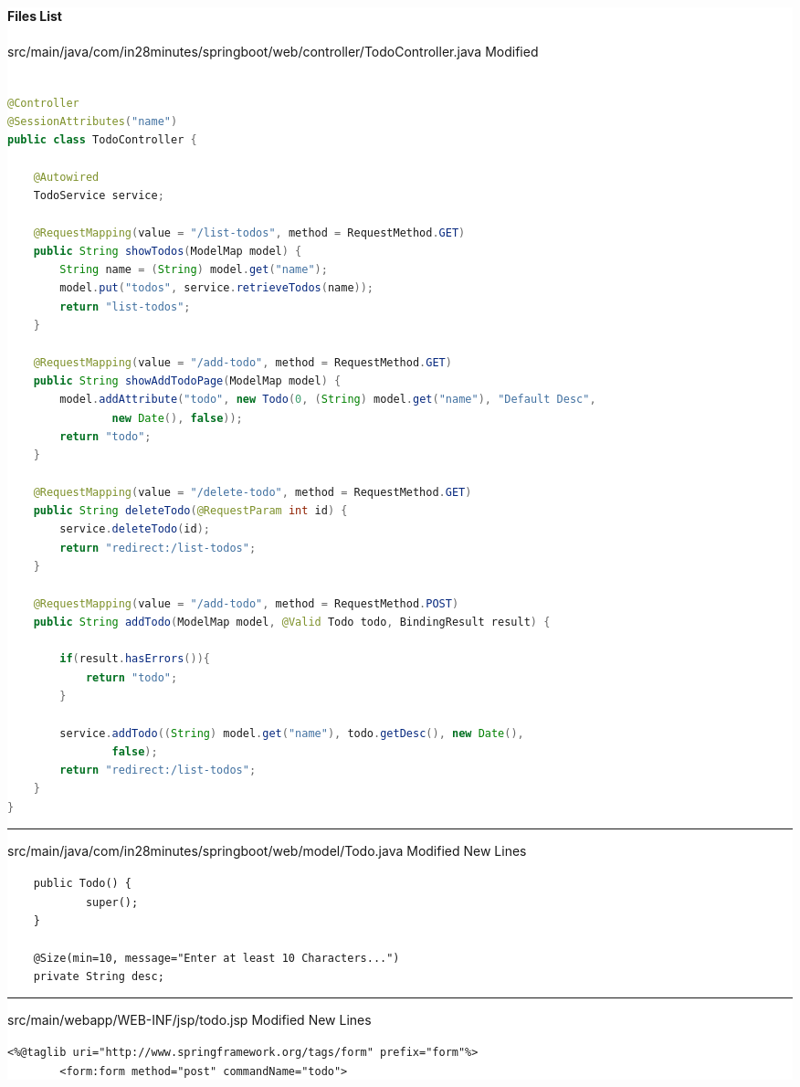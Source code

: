 #### Files List

src/main/java/com/in28minutes/springboot/web/controller/TodoController.java Modified

```java

@Controller
@SessionAttributes("name")
public class TodoController {

	@Autowired
	TodoService service;

	@RequestMapping(value = "/list-todos", method = RequestMethod.GET)
	public String showTodos(ModelMap model) {
		String name = (String) model.get("name");
		model.put("todos", service.retrieveTodos(name));
		return "list-todos";
	}

	@RequestMapping(value = "/add-todo", method = RequestMethod.GET)
	public String showAddTodoPage(ModelMap model) {
		model.addAttribute("todo", new Todo(0, (String) model.get("name"), "Default Desc",
				new Date(), false));
		return "todo";
	}

	@RequestMapping(value = "/delete-todo", method = RequestMethod.GET)
	public String deleteTodo(@RequestParam int id) {
		service.deleteTodo(id);
		return "redirect:/list-todos";
	}

	@RequestMapping(value = "/add-todo", method = RequestMethod.POST)
	public String addTodo(ModelMap model, @Valid Todo todo, BindingResult result) {
		
		if(result.hasErrors()){
			return "todo";
		}
		
		service.addTodo((String) model.get("name"), todo.getDesc(), new Date(),
				false);
		return "redirect:/list-todos";
	}
}
```
---
src/main/java/com/in28minutes/springboot/web/model/Todo.java Modified
New Lines
```
    public Todo() {
    		super();
    }
    
    @Size(min=10, message="Enter at least 10 Characters...")
    private String desc;

```
---
src/main/webapp/WEB-INF/jsp/todo.jsp Modified
New Lines
```
<%@taglib uri="http://www.springframework.org/tags/form" prefix="form"%>
		<form:form method="post" commandName="todo">

```
